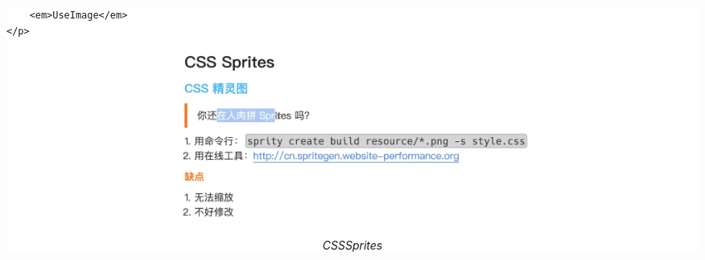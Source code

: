         <em>UseImage</em>
    </p>
</p>
<p align="center">
    <img src="https://github.com/ComicParty/resume/blob/master/projects/U8/images/CSSSprites.jpg" alt="Sample"  width="439" height="214">
    <p align="center">
        <em>CSSSprites</em>
    </p>
</p>
<p align="center">